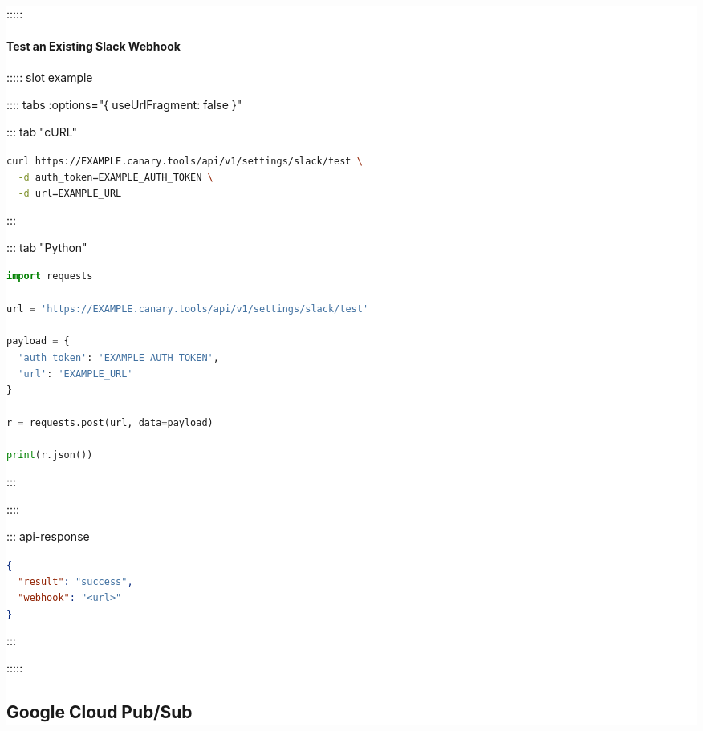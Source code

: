 :::::

</APIDetails>

#### Test an Existing Slack Webhook

<APIDetails :endpoint="$page.frontmatter.endpoints.slack_test">

::::: slot example

:::: tabs :options="{ useUrlFragment: false }"

::: tab "cURL"

``` bash
curl https://EXAMPLE.canary.tools/api/v1/settings/slack/test \
  -d auth_token=EXAMPLE_AUTH_TOKEN \
  -d url=EXAMPLE_URL
```

:::

::: tab "Python"

``` python
import requests

url = 'https://EXAMPLE.canary.tools/api/v1/settings/slack/test'

payload = {
  'auth_token': 'EXAMPLE_AUTH_TOKEN',
  'url': 'EXAMPLE_URL'
}

r = requests.post(url, data=payload)

print(r.json())
```

:::

::::

::: api-response
```json
{
  "result": "success",
  "webhook": "<url>"
}
```
:::

:::::

</APIDetails>

## Google Cloud Pub/Sub
